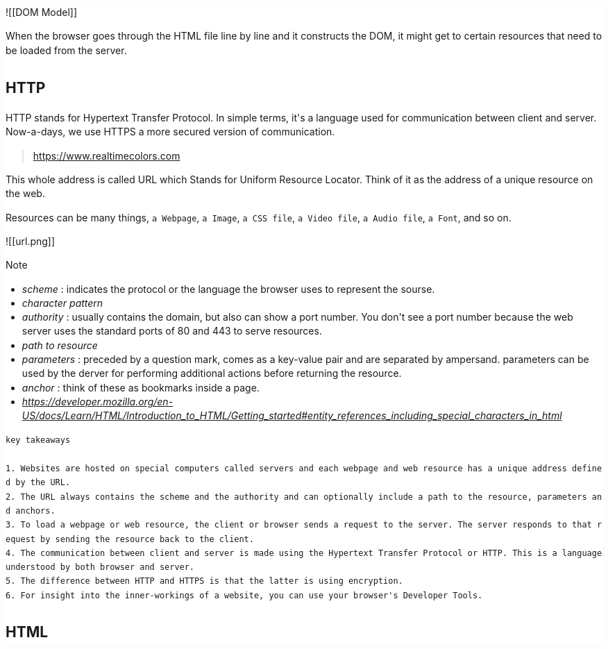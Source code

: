 
![[DOM Model]]


When the browser goes through the HTML file line by line and it constructs the DOM, it might get to certain resources that need to be loaded from the server.

## HTTP

HTTP stands for Hypertext Transfer Protocol. In simple terms, it's a language used for communication between client and server.
Now-a-days, we use HTTPS a more secured version of communication.

> https://www.realtimecolors.com

This whole address is called URL which Stands for Uniform Resource Locator. Think of it as the address of a unique resource on the web.

Resources can be many things, `a Webpage`, `a Image`, `a CSS file`, `a Video file`, `a Audio file`, `a Font`, and so on.


![[url.png]]

>[!NOTE]
>+ *scheme* : indicates the protocol or the language the browser uses to represent the sourse.
>+ *character pattern*
>+ *authority* : usually contains the domain, but also can show a port number. You don't see a port number because the web server uses the standard ports of 80 and 443 to serve resources.
>+ *path to resource*
>+ *parameters* : preceded by a question mark, comes as a key-value pair and are separated by ampersand. parameters can be used by the derver for performing additional actions before returning the resource.
>+ *anchor* : think of these as bookmarks inside a page.
>+ _https://developer.mozilla.org/en-US/docs/Learn/HTML/Introduction_to_HTML/Getting_started#entity_references_including_special_characters_in_html_

```
key takeaways

1. Websites are hosted on special computers called servers and each webpage and web resource has a unique address defined by the URL.
2. The URL always contains the scheme and the authority and can optionally include a path to the resource, parameters and anchors.
3. To load a webpage or web resource, the client or browser sends a request to the server. The server responds to that request by sending the resource back to the client.
4. The communication between client and server is made using the Hypertext Transfer Protocol or HTTP. This is a language understood by both browser and server.
5. The difference between HTTP and HTTPS is that the latter is using encryption.
6. For insight into the inner-workings of a website, you can use your browser's Developer Tools.
```

## HTML
